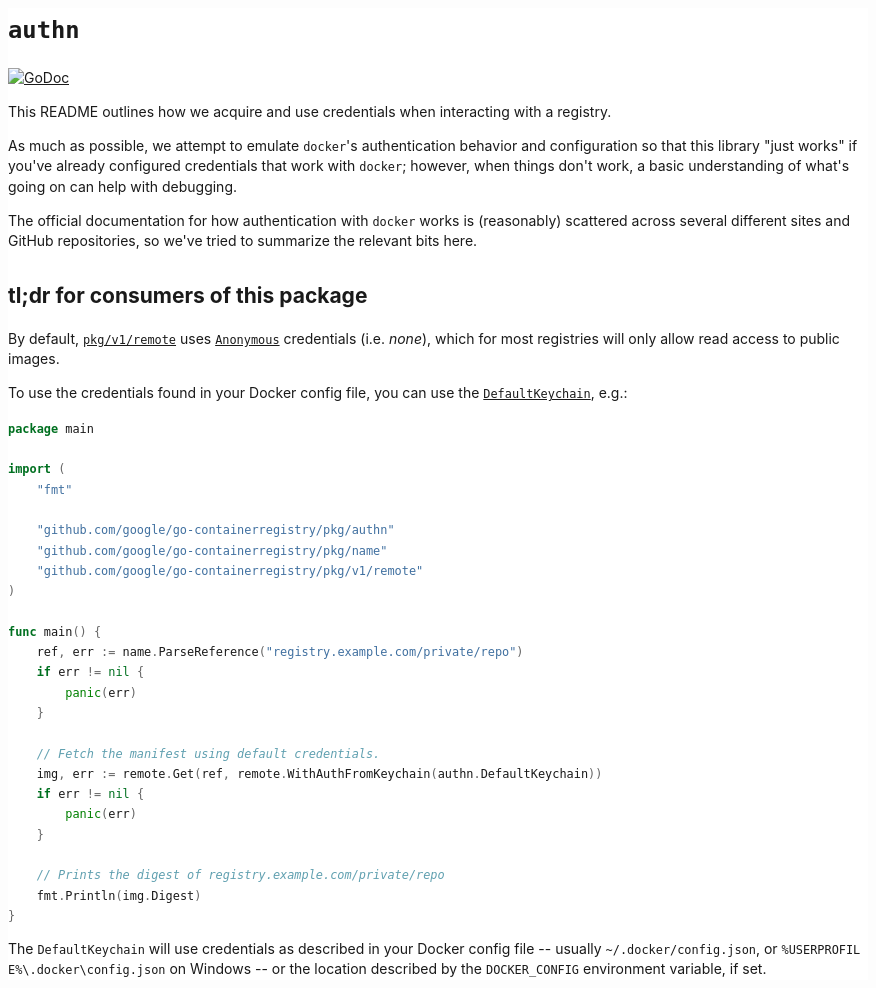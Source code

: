 # `authn`

[![GoDoc](https://godoc.org/github.com/google/go-containerregistry/pkg/authn?status.svg)](https://godoc.org/github.com/google/go-containerregistry/pkg/authn)

This README outlines how we acquire and use credentials when interacting with a registry.

As much as possible, we attempt to emulate `docker`'s authentication behavior and configuration so that this library "just works" if you've already configured credentials that work with `docker`; however, when things don't work, a basic understanding of what's going on can help with debugging.

The official documentation for how authentication with `docker` works is (reasonably) scattered across several different sites and GitHub repositories, so we've tried to summarize the relevant bits here.

## tl;dr for consumers of this package

By default, [`pkg/v1/remote`](https://godoc.org/github.com/google/go-containerregistry/pkg/v1/remote) uses [`Anonymous`](https://godoc.org/github.com/google/go-containerregistry/pkg/authn#Anonymous) credentials (i.e. _none_), which for most registries will only allow read access to public images.

To use the credentials found in your Docker config file, you can use the [`DefaultKeychain`](https://godoc.org/github.com/google/go-containerregistry/pkg/authn#DefaultKeychain), e.g.:

```go
package main

import (
	"fmt"

	"github.com/google/go-containerregistry/pkg/authn"
	"github.com/google/go-containerregistry/pkg/name"
	"github.com/google/go-containerregistry/pkg/v1/remote"
)

func main() {
	ref, err := name.ParseReference("registry.example.com/private/repo")
	if err != nil {
		panic(err)
	}

	// Fetch the manifest using default credentials.
	img, err := remote.Get(ref, remote.WithAuthFromKeychain(authn.DefaultKeychain))
	if err != nil {
		panic(err)
	}

	// Prints the digest of registry.example.com/private/repo
	fmt.Println(img.Digest)
}
```

The `DefaultKeychain` will use credentials as described in your Docker config file -- usually `~/.docker/config.json`, or `%USERPROFILE%\.docker\config.json` on Windows -- or the location described by the `DOCKER_CONFIG` environment variable, if set.
